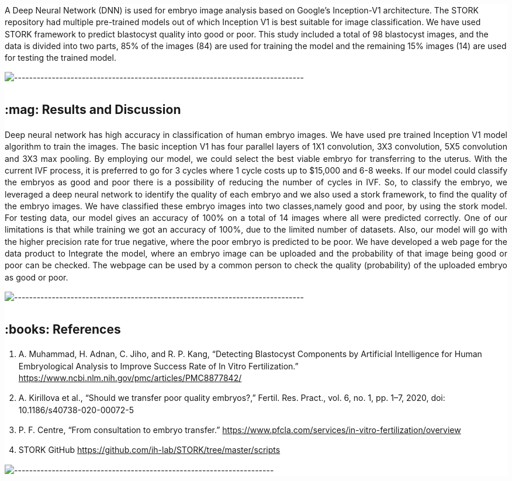 A Deep Neural Network (DNN) is used for embryo image analysis based on Google’s Inception-V1 architecture. The STORK repository had multiple pre-trained models out of which Inception V1 is best suitable for image classification. We have used STORK framework to predict blastocyst quality into good or poor.
This study included a total of 98 blastocyst images, and the data is divided into two parts, 85% of the images (84) are used for training the model and the remaining 15% images (14) are used for testing the trained model.
    
</p>

![-----------------------------------------------------------------------------](https://raw.githubusercontent.com/andreasbm/readme/master/assets/lines/rainbow.png)


<a name="Results_and_Discussion"/>

<h2 id="Results_and_Discussion"> :mag: Results and Discussion</h2>

<p align="justify">
Deep neural network has high accuracy in classification of human embryo images. We have used pre trained Inception V1 model algorithm to train the images. The basic inception V1 has four parallel layers of 1X1 convolution, 3X3 convolution, 5X5 convolution and 3X3 max pooling.
By employing our model, we could select the best viable embryo for transferring to the uterus. With the current IVF process, it is preferred to go for 3 cycles where 1 cycle costs up to $15,000 and 6-8 weeks. If our model could classify the embryos as good and poor there is a possibility of reducing the number of cycles in IVF.
So, to classify the embryo, we leveraged a deep neural network to identify the quality of each embryo and we also used a stork framework, to find the quality of the embryo images. We have classified these embryo images into two classes,namely good and poor, by using the stork model. For testing data, our model gives an accuracy of 100% on a total of 14 images where all were predicted correctly. One of our limitations is that while training we got an accuracy of 100%, due to the limited number of datasets. Also, our model will go with the higher precision rate for true negative, where the poor embryo is predicted to be poor. We have developed a web page for the data product to Integrate the model, where an embryo image can be uploaded and the probability of that image being good or poor can be checked. The webpage can be used by a common person to check the quality (probability) of the uploaded embryo as good or poor.
</p>


![-----------------------------------------------------------------------------](https://raw.githubusercontent.com/andreasbm/readme/master/assets/lines/rainbow.png)

<a name="References"/>

<h2 id="references"> :books: References</h2>

1. A. Muhammad, H. Adnan, C. Jiho, and R. P. Kang, “Detecting Blastocyst Components by Artificial Intelligence for Human Embryological Analysis to Improve Success Rate of In Vitro Fertilization.” https://www.ncbi.nlm.nih.gov/pmc/articles/PMC8877842/ 

2. A. Kirillova et al., “Should we transfer poor quality embryos?,” Fertil. Res. Pract., vol. 6, no. 1, pp. 1–7, 2020, doi: 10.1186/s40738-020-00072-5
3. P. F. Centre, “From consultation to embryo transfer.” https://www.pfcla.com/services/in-vitro-fertilization/overview
4. STORK GitHub https://github.com/ih-lab/STORK/tree/master/scripts


![---------------------------------------------------------------------](https://raw.githubusercontent.com/andreasbm/readme/master/assets/lines/rainbow.png)
